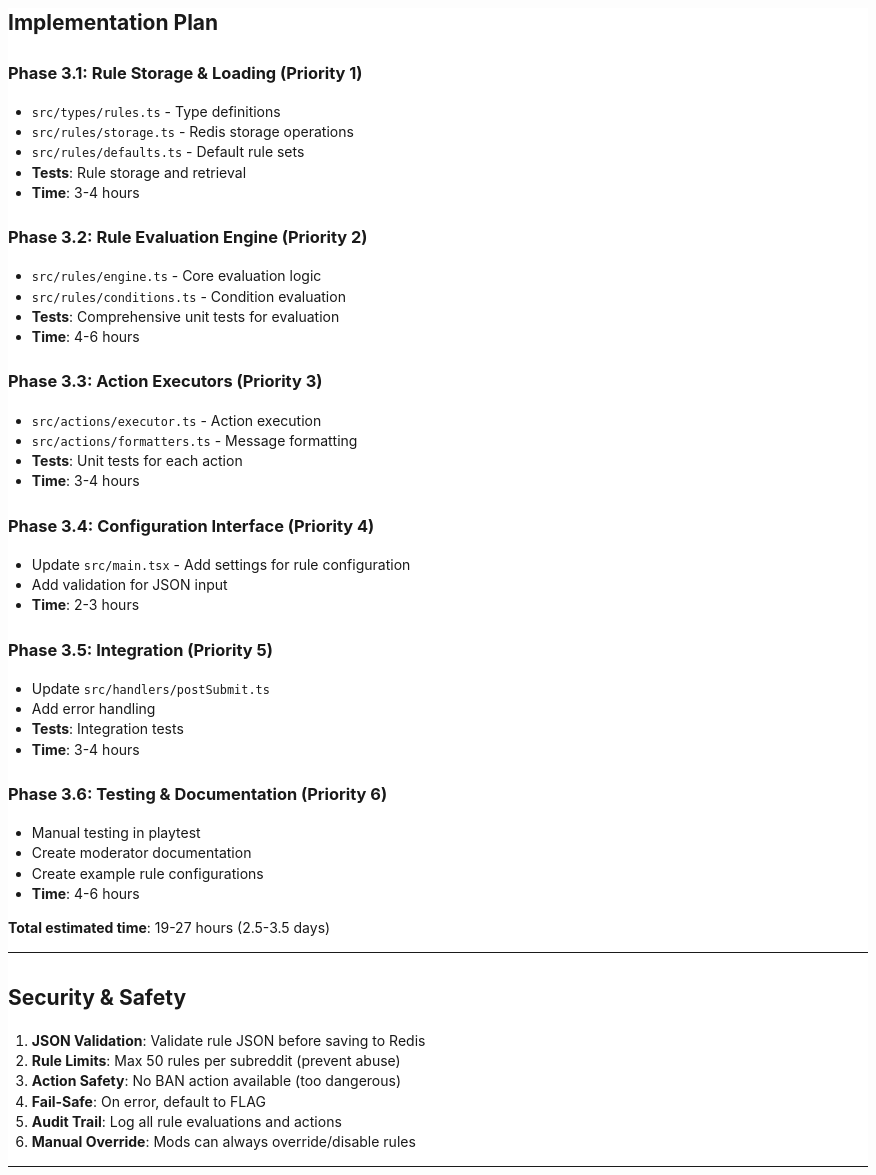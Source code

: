 
## Implementation Plan

### Phase 3.1: Rule Storage & Loading (Priority 1)
- `src/types/rules.ts` - Type definitions
- `src/rules/storage.ts` - Redis storage operations
- `src/rules/defaults.ts` - Default rule sets
- **Tests**: Rule storage and retrieval
- **Time**: 3-4 hours

### Phase 3.2: Rule Evaluation Engine (Priority 2)
- `src/rules/engine.ts` - Core evaluation logic
- `src/rules/conditions.ts` - Condition evaluation
- **Tests**: Comprehensive unit tests for evaluation
- **Time**: 4-6 hours

### Phase 3.3: Action Executors (Priority 3)
- `src/actions/executor.ts` - Action execution
- `src/actions/formatters.ts` - Message formatting
- **Tests**: Unit tests for each action
- **Time**: 3-4 hours

### Phase 3.4: Configuration Interface (Priority 4)
- Update `src/main.tsx` - Add settings for rule configuration
- Add validation for JSON input
- **Time**: 2-3 hours

### Phase 3.5: Integration (Priority 5)
- Update `src/handlers/postSubmit.ts`
- Add error handling
- **Tests**: Integration tests
- **Time**: 3-4 hours

### Phase 3.6: Testing & Documentation (Priority 6)
- Manual testing in playtest
- Create moderator documentation
- Create example rule configurations
- **Time**: 4-6 hours

**Total estimated time**: 19-27 hours (2.5-3.5 days)

---

## Security & Safety

1. **JSON Validation**: Validate rule JSON before saving to Redis
2. **Rule Limits**: Max 50 rules per subreddit (prevent abuse)
3. **Action Safety**: No BAN action available (too dangerous)
4. **Fail-Safe**: On error, default to FLAG
5. **Audit Trail**: Log all rule evaluations and actions
6. **Manual Override**: Mods can always override/disable rules

---